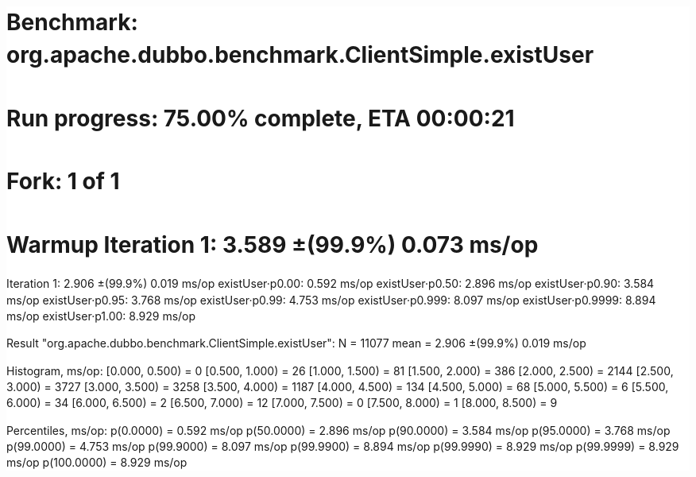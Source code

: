 # Benchmark: org.apache.dubbo.benchmark.ClientSimple.existUser

# Run progress: 75.00% complete, ETA 00:00:21
# Fork: 1 of 1
# Warmup Iteration   1: 3.589 ±(99.9%) 0.073 ms/op
Iteration   1: 2.906 ±(99.9%) 0.019 ms/op
                 existUser·p0.00:   0.592 ms/op
                 existUser·p0.50:   2.896 ms/op
                 existUser·p0.90:   3.584 ms/op
                 existUser·p0.95:   3.768 ms/op
                 existUser·p0.99:   4.753 ms/op
                 existUser·p0.999:  8.097 ms/op
                 existUser·p0.9999: 8.894 ms/op
                 existUser·p1.00:   8.929 ms/op



Result "org.apache.dubbo.benchmark.ClientSimple.existUser":
  N = 11077
  mean =      2.906 ±(99.9%) 0.019 ms/op

  Histogram, ms/op:
    [0.000, 0.500) = 0 
    [0.500, 1.000) = 26 
    [1.000, 1.500) = 81 
    [1.500, 2.000) = 386 
    [2.000, 2.500) = 2144 
    [2.500, 3.000) = 3727 
    [3.000, 3.500) = 3258 
    [3.500, 4.000) = 1187 
    [4.000, 4.500) = 134 
    [4.500, 5.000) = 68 
    [5.000, 5.500) = 6 
    [5.500, 6.000) = 34 
    [6.000, 6.500) = 2 
    [6.500, 7.000) = 12 
    [7.000, 7.500) = 0 
    [7.500, 8.000) = 1 
    [8.000, 8.500) = 9 

  Percentiles, ms/op:
      p(0.0000) =      0.592 ms/op
     p(50.0000) =      2.896 ms/op
     p(90.0000) =      3.584 ms/op
     p(95.0000) =      3.768 ms/op
     p(99.0000) =      4.753 ms/op
     p(99.9000) =      8.097 ms/op
     p(99.9900) =      8.894 ms/op
     p(99.9990) =      8.929 ms/op
     p(99.9999) =      8.929 ms/op
    p(100.0000) =      8.929 ms/op
